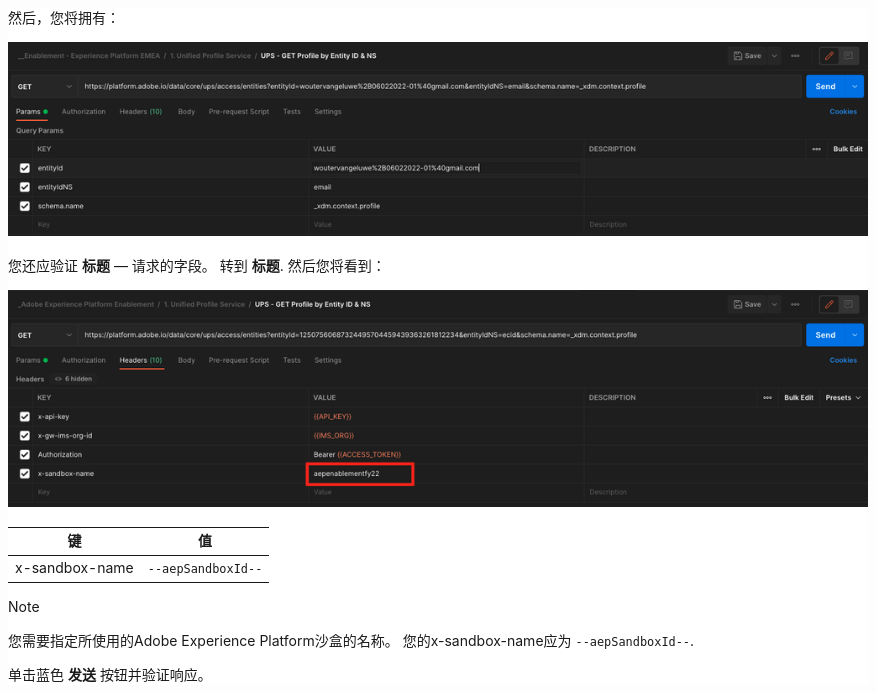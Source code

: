 然后，您将拥有：

![Postman](./images/callemail.png)

您还应验证 **标题**  — 请求的字段。 转到 **标题**. 然后您将看到：

![Postman](./images/callecidheaders.png)

| 键 | 值 |
| ----------- | ----------- |
| x-sandbox-name | `--aepSandboxId--` |

>[!NOTE]
>
>您需要指定所使用的Adobe Experience Platform沙盒的名称。 您的x-sandbox-name应为 `--aepSandboxId--`.

单击蓝色 **发送** 按钮并验证响应。
